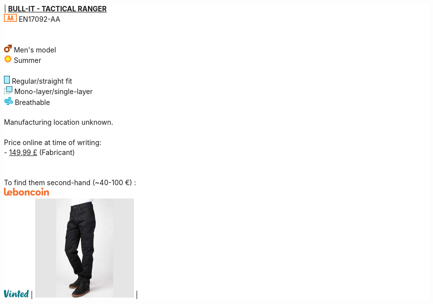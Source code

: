 |                                                                                           **[BULL-IT - TACTICAL RANGER](https://www.bull-it.com/collections/mens/products/ranger-black-easy)**                                                                                           <br />                                                                                           [![](EN17092-AA.png#floatleft "Icon: EN17092-AA")](EN17092-AA) EN17092-AA<br /><br />                                                                                           <br />                                                                                           ![](openmoji_genre_masculin.png#floatleft "Icon: Men's model (modified image: Openmoji)") Men's model                                                                                           <br />                                                                                           ![](openmoji_ete.png#floatleft "Icon: Summer") Summer                                                                                           <br />                                                                                           <br />                                                                                           ![](coupe_droite.png#floatleft "Icon: Regular/straight fit") Regular/straight fit<br />                                                                                           ![](monocouche.png#floatleft "Icon: Mono-layer/single-layer") Mono-layer/single-layer                                                                                           <br />                                                                                           ![](thenounproject_blow-3883917_Adrien_Coquet.png#floatleft "Icon: Breathable (modified image: The Noun Project 3883917 - Adrien Coquet)") Breathable                                                                                           <br />                                                                                           <br />                                                                                           Manufacturing location unknown.                                                                                           <br />                                                                                           <br />                                                                                           Price online at time of writing:<br />                                                                                           - [149,99 £](https://www.bull-it.com/collections/mens/products/ranger-black-easy) (Fabricant)<br />                                                                                           <br />                                                                                           <br />                                                                                           To find them second-hand (~40-100 €) :<br />                                                                                           [![](logo_leboncoin.png#floatleft "Leboncoin logo")](https://www.leboncoin.fr/recherche?text=moto+BULL+IT+TACTICAL+RANGER&shippable=1&sort=price&order=asc)<br />[![](logo_vinted.png#floatleft "Vinted logo")](https://www.vinted.fr/catalog?search_text=moto+BULL+IT+TACTICAL+RANGER&order=price_low_to_high)                                                                                           |                                                                                           ![](EN17092-AA_-_BULL-IT_-_TACTICAL_RANGER_-_0.jpg "Model picture BULL-IT - TACTICAL RANGER : EN17092-AA_-_BULL-IT_-_TACTICAL_RANGER_-_0.jpg")                                                                                           |                                                                                           